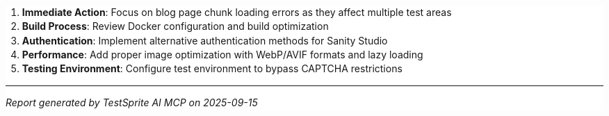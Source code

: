 1. **Immediate Action**: Focus on blog page chunk loading errors as they affect multiple test areas
2. **Build Process**: Review Docker configuration and build optimization
3. **Authentication**: Implement alternative authentication methods for Sanity Studio
4. **Performance**: Add proper image optimization with WebP/AVIF formats and lazy loading
5. **Testing Environment**: Configure test environment to bypass CAPTCHA restrictions

---

*Report generated by TestSprite AI MCP on 2025-09-15*